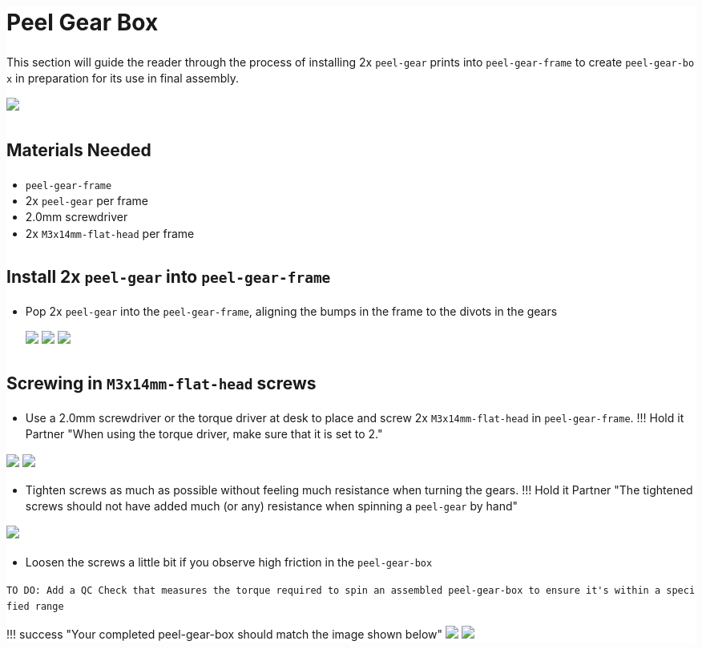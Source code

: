 # Peel Gear Box
This section will guide the reader through the process of installing 2x `peel-gear` prints into `peel-gear-frame` to create `peel-gear-box` in preparation for its use in final assembly.

<img src="img/img1.webp" width="60%" height=auto>

## Materials Needed 

* `peel-gear-frame`
* 2x `peel-gear` per frame
* 2.0mm screwdriver
* 2x `M3x14mm-flat-head` per frame


## Install 2x `peel-gear` into `peel-gear-frame`
* Pop 2x `peel-gear` into the `peel-gear-frame`, aligning the bumps in the frame to the divots in the gears

	<img src="img/img4.webp" width="60%" height=auto>
	<img src="img/img5.webp" width="60%" height=auto>
	<img src="img/img6.webp" width="60%" height=auto>

	<!-- i freaking love this command for resizing the images-->

 
 

## Screwing in `M3x14mm-flat-head` screws

* Use a 2.0mm screwdriver or the torque driver at desk to place and screw 2x `M3x14mm-flat-head` in `peel-gear-frame`. 
!!! Hold it Partner "When using the torque driver, make sure that it is set to 2."



<img src="img/IMG_14.webp" width="60%" height=auto>
<img src="img/IMG_13.webp" width="60%" height=auto>

* Tighten screws as much as possible without feeling much resistance when turning the gears. 
!!! Hold it Partner "The tightened screws should not have added much (or any) resistance when spinning a `peel-gear` by hand"

<img src="img/IMG_11.webp" width="60%" height=auto>



* Loosen the screws a little bit if you observe high friction in the `peel-gear-box`

`TO DO: Add a QC Check that measures the torque required to spin an assembled peel-gear-box to ensure it's within a specified range`
	
!!! success "Your completed peel-gear-box should match the image shown below"
	![](img/img9.webp)
	![](img/img1.webp)
